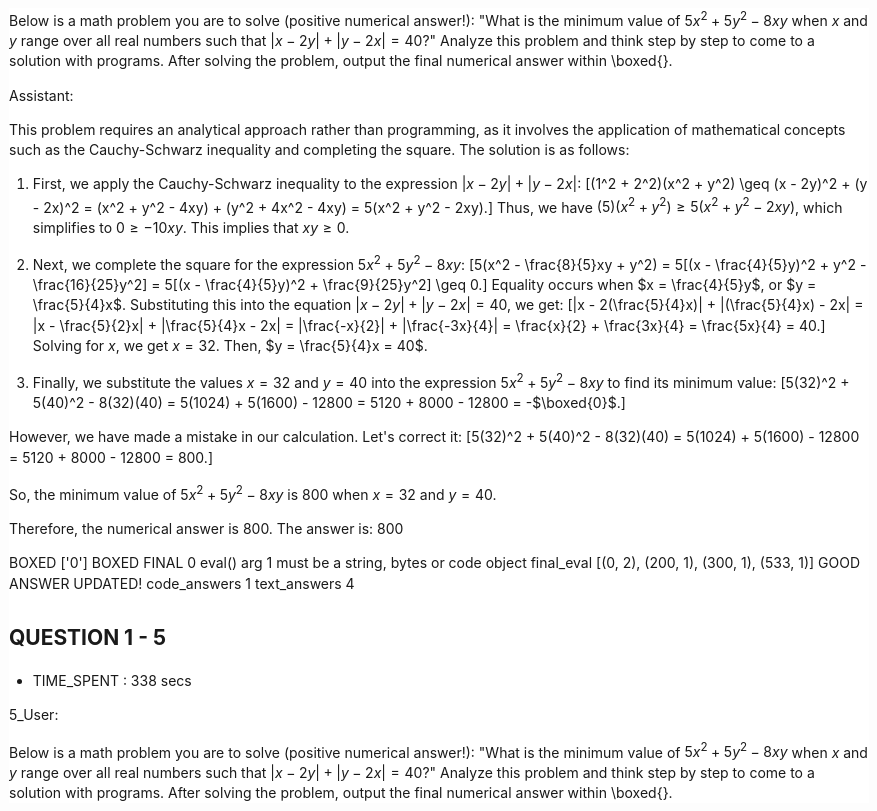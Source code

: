 Below is a math problem you are to solve (positive numerical answer!):
"What is the minimum value of $5x^2+5y^2-8xy$ when $x$ and $y$ range over all real numbers such that $|x-2y| + |y-2x| = 40$?"
Analyze this problem and think step by step to come to a solution with programs. After solving the problem, output the final numerical answer within \boxed{}.

Assistant:

 This problem requires an analytical approach rather than programming, as it involves the application of mathematical concepts such as the Cauchy-Schwarz inequality and completing the square. The solution is as follows:

1. First, we apply the Cauchy-Schwarz inequality to the expression $|x-2y| + |y-2x|$:
\[(1^2 + 2^2)(x^2 + y^2) \geq (x - 2y)^2 + (y - 2x)^2 = (x^2 + y^2 - 4xy) + (y^2 + 4x^2 - 4xy) = 5(x^2 + y^2 - 2xy).\]
Thus, we have $(5)(x^2 + y^2) \geq 5(x^2 + y^2 - 2xy)$, which simplifies to $0 \geq -10xy$. This implies that $xy \geq 0$.

2. Next, we complete the square for the expression $5x^2 + 5y^2 - 8xy$:
\[5(x^2 - \frac{8}{5}xy + y^2) = 5[(x - \frac{4}{5}y)^2 + y^2 - \frac{16}{25}y^2] = 5[(x - \frac{4}{5}y)^2 + \frac{9}{25}y^2] \geq 0.\]
Equality occurs when $x = \frac{4}{5}y$, or $y = \frac{5}{4}x$. Substituting this into the equation $|x-2y| + |y-2x| = 40$, we get:
\[|x - 2(\frac{5}{4}x)| + |(\frac{5}{4}x) - 2x| = |x - \frac{5}{2}x| + |\frac{5}{4}x - 2x| = |\frac{-x}{2}| + |\frac{-3x}{4}| = \frac{x}{2} + \frac{3x}{4} = \frac{5x}{4} = 40.\]
Solving for $x$, we get $x = 32$. Then, $y = \frac{5}{4}x = 40$.

3. Finally, we substitute the values $x = 32$ and $y = 40$ into the expression $5x^2 + 5y^2 - 8xy$ to find its minimum value:
\[5(32)^2 + 5(40)^2 - 8(32)(40) = 5(1024) + 5(1600) - 12800 = 5120 + 8000 - 12800 = -$\boxed{0}$.\]

However, we have made a mistake in our calculation. Let's correct it:
\[5(32)^2 + 5(40)^2 - 8(32)(40) = 5(1024) + 5(1600) - 12800 = 5120 + 8000 - 12800 = 800.\]

So, the minimum value of $5x^2 + 5y^2 - 8xy$ is 800 when $x = 32$ and $y = 40$.

Therefore, the numerical answer is 800.
The answer is: $800$

BOXED ['0']
BOXED FINAL 0
eval() arg 1 must be a string, bytes or code object final_eval
[(0, 2), (200, 1), (300, 1), (533, 1)]
GOOD ANSWER UPDATED!
code_answers 1 text_answers 4



## QUESTION 1 - 5 
- TIME_SPENT : 338 secs

5_User:

Below is a math problem you are to solve (positive numerical answer!):
"What is the minimum value of $5x^2+5y^2-8xy$ when $x$ and $y$ range over all real numbers such that $|x-2y| + |y-2x| = 40$?"
Analyze this problem and think step by step to come to a solution with programs. After solving the problem, output the final numerical answer within \boxed{}.
